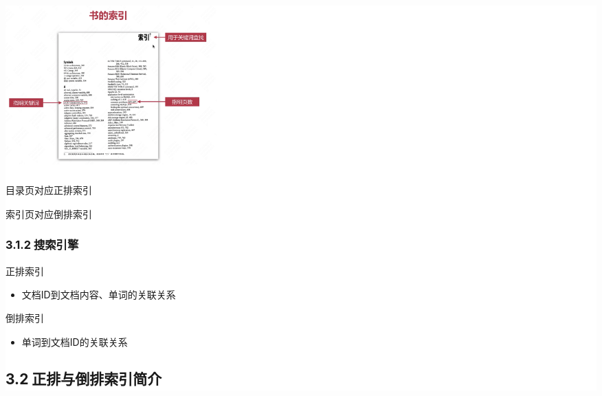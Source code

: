 <img src="img03/02.png" alt="image-20230823103341421" style="zoom:30%;" />

###

目录页对应正排索引

索引页对应倒排索引

###  3.1.2 搜索引擎

正排索引

- 文档ID到文档内容、单词的关联关系

倒排索引

- 单词到文档ID的关联关系



## 3.2 正排与倒排索引简介
